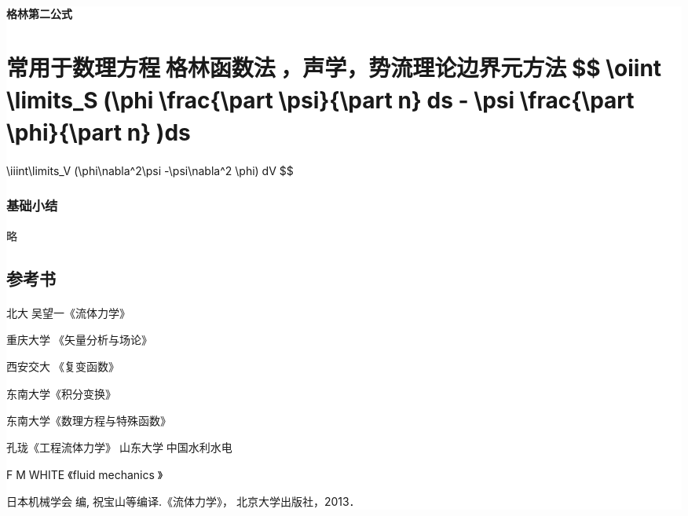 #### 格林第二公式

常用于数理方程 格林函数法 ，声学，势流理论边界元方法
$$
\oiint \limits_S (\phi \frac{\part \psi}{\part n} ds - \psi \frac{\part \phi}{\part n} )ds
=
\iiint\limits_V (\phi\nabla^2\psi -\psi\nabla^2 \phi) dV
$$

### 基础小结

略 



## 参考书

北大 吴望一《流体力学》

重庆大学 《矢量分析与场论》

西安交大 《复变函数》

东南大学《积分变换》

东南大学《数理方程与特殊函数》

孔珑《工程流体力学》 山东大学 中国水利水电

F M WHITE 《fluid mechanics 》

日本机械学会 编, 祝宝山等编译.《流体力学》， 北京大学出版社，2013．























